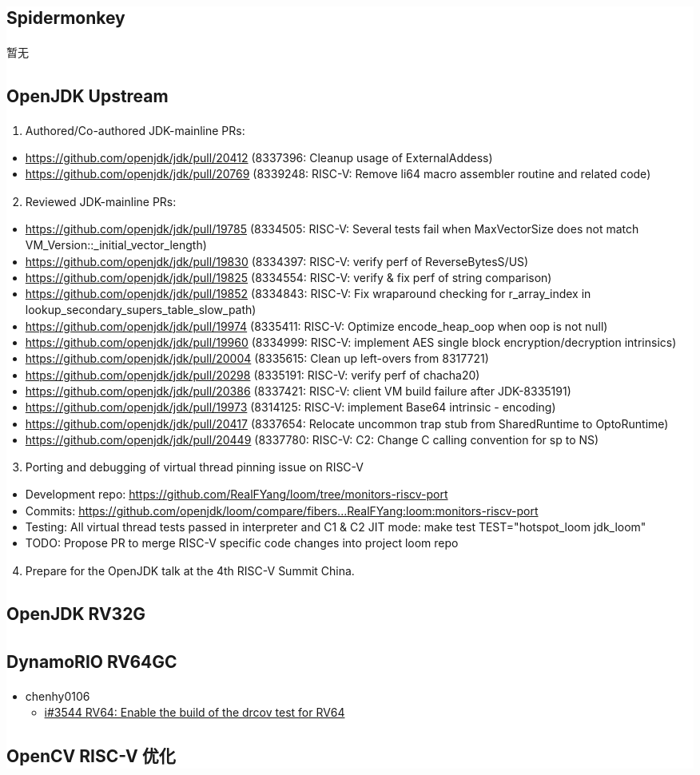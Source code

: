 ## Spidermonkey
暂无

## OpenJDK Upstream
1. Authored/Co-authored JDK-mainline PRs:
- https://github.com/openjdk/jdk/pull/20412 (8337396: Cleanup usage of ExternalAddess)
- https://github.com/openjdk/jdk/pull/20769 (8339248: RISC-V: Remove li64 macro assembler routine and related code)

2. Reviewed JDK-mainline PRs:
- https://github.com/openjdk/jdk/pull/19785 (8334505: RISC-V: Several tests fail when MaxVectorSize does not match VM_Version::_initial_vector_length)
- https://github.com/openjdk/jdk/pull/19830 (8334397: RISC-V: verify perf of ReverseBytesS/US)
- https://github.com/openjdk/jdk/pull/19825 (8334554: RISC-V: verify & fix perf of string comparison)
- https://github.com/openjdk/jdk/pull/19852 (8334843: RISC-V: Fix wraparound checking for r_array_index in lookup_secondary_supers_table_slow_path)
- https://github.com/openjdk/jdk/pull/19974 (8335411: RISC-V: Optimize encode_heap_oop when oop is not null)
- https://github.com/openjdk/jdk/pull/19960 (8334999: RISC-V: implement AES single block encryption/decryption intrinsics)
- https://github.com/openjdk/jdk/pull/20004 (8335615: Clean up left-overs from 8317721)
- https://github.com/openjdk/jdk/pull/20298 (8335191: RISC-V: verify perf of chacha20)
- https://github.com/openjdk/jdk/pull/20386 (8337421: RISC-V: client VM build failure after JDK-8335191)
- https://github.com/openjdk/jdk/pull/19973 (8314125: RISC-V: implement Base64 intrinsic - encoding)
- https://github.com/openjdk/jdk/pull/20417 (8337654: Relocate uncommon trap stub from SharedRuntime to OptoRuntime)
- https://github.com/openjdk/jdk/pull/20449 (8337780: RISC-V: C2: Change C calling convention for sp to NS)

3. Porting and debugging of virtual thread pinning issue on RISC-V
- Development repo: https://github.com/RealFYang/loom/tree/monitors-riscv-port
- Commits: https://github.com/openjdk/loom/compare/fibers...RealFYang:loom:monitors-riscv-port
- Testing: All virtual thread tests passed in interpreter and C1 & C2 JIT mode: make test TEST="hotspot_loom jdk_loom"
- TODO: Propose PR to merge RISC-V specific code changes into project loom repo

4. Prepare for the OpenJDK talk at the 4th RISC-V Summit China.

## OpenJDK RV32G

## DynamoRIO RV64GC

- chenhy0106
  - [i#3544 RV64: Enable the build of the drcov test for RV64](https://github.com/DynamoRIO/dynamorio/pull/6904)

## OpenCV RISC-V 优化
